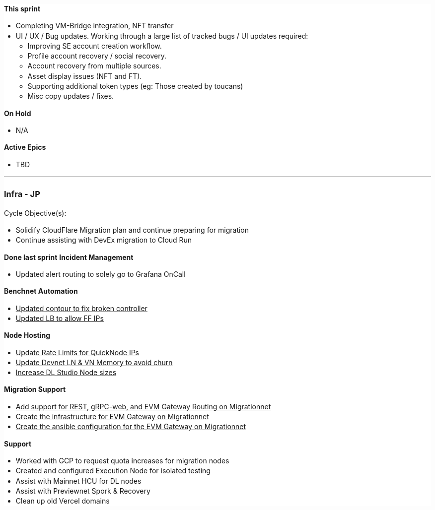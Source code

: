 
**This sprint**

- Completing VM-Bridge integration, NFT transfer
- UI / UX / Bug updates. Working through a large list of tracked bugs / UI updates required:
  - Improving SE account creation workflow.
  - Profile account recovery / social recovery.
  - Account recovery from multiple sources.
  - Asset display issues (NFT and FT).
  - Supporting additional token types (eg: Those created by toucans)
  - Misc copy updates / fixes.
 
**On Hold**

- N/A

**Active Epics**

- TBD

---

### **Infra - JP**
Cycle Objective(s): 
- Solidify CloudFlare Migration plan and continue preparing for migration
- Continue assisting with DevEx migration to Cloud Run

**Done last sprint**
**Incident Management**
- Updated alert routing to solely go to Grafana OnCall

**Benchnet Automation**
- [Updated contour to fix broken controller](https://github.com/dapperlabs/flow-benchnet-automation-infrastructure/pull/47)
- [Updated LB to allow FF IPs](https://github.com/dapperlabs/flow-benchnet-automation-infrastructure/pull/48)

**Node Hosting**
- [Update Rate Limits for QuickNode IPs](https://github.com/dapperlabs/dapper-flow-hosting/pull/1485)
- [Update Devnet LN & VN Memory to avoid churn](https://github.com/dapperlabs/terraform/pull/4234)
- [Increase DL Studio Node sizes](https://github.com/dapperlabs/terraform/pull/4235/files)

**Migration Support**
- [Add support for REST, gRPC-web, and EVM Gateway Routing on Migrationnet](https://github.com/dapperlabs/terraform/pull/4223)
- [Create the infrastructure for EVM Gateway on Migrationnet](https://github.com/dapperlabs/terraform/pull/4222)
- [Create the ansible configuration for the EVM Gateway on Migrationnet](https://github.com/dapperlabs/dapper-flow-hosting/pull/1483)

**Support**
- Worked with GCP to request quota increases for migration nodes
- Created and configured Execution Node for isolated testing
- Assist with Mainnet HCU for DL nodes
- Assist with Previewnet Spork & Recovery
- Clean up old Vercel domains
